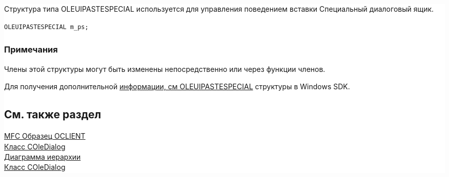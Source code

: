 Структура типа OLEUIPASTESPECIAL используется для управления поведением вставки Специальный диалоговый ящик.

```
OLEUIPASTESPECIAL m_ps;
```

### <a name="remarks"></a>Примечания

Члены этой структуры могут быть изменены непосредственно или через функции членов.

Для получения дополнительной [информации, см OLEUIPASTESPECIAL](/windows/win32/api/oledlg/ns-oledlg-oleuipastespecialw) структуры в Windows SDK.

## <a name="see-also"></a>См. также раздел

[MFC Образец OCLIENT](../../overview/visual-cpp-samples.md)<br/>
[Класс COleDialog](../../mfc/reference/coledialog-class.md)<br/>
[Диаграмма иерархии](../../mfc/hierarchy-chart.md)<br/>
[Класс COleDialog](../../mfc/reference/coledialog-class.md)
